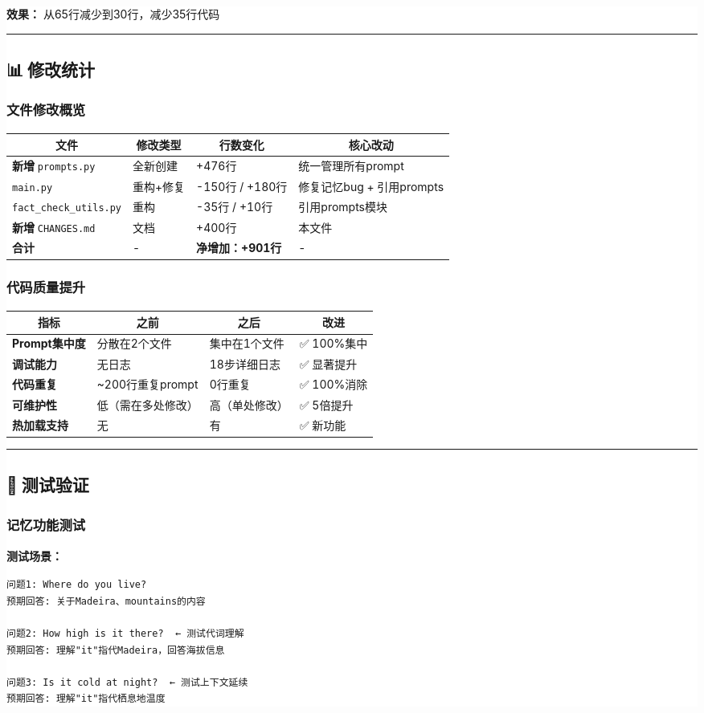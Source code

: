
**效果：** 从65行减少到30行，减少35行代码

---

## 📊 修改统计

### 文件修改概览

| 文件 | 修改类型 | 行数变化 | 核心改动 |
|------|---------|---------|---------|
| **新增** `prompts.py` | 全新创建 | +476行 | 统一管理所有prompt |
| `main.py` | 重构+修复 | -150行 / +180行 | 修复记忆bug + 引用prompts |
| `fact_check_utils.py` | 重构 | -35行 / +10行 | 引用prompts模块 |
| **新增** `CHANGES.md` | 文档 | +400行 | 本文件 |
| **合计** | - | **净增加：+901行** | - |

### 代码质量提升

| 指标 | 之前 | 之后 | 改进 |
|------|------|------|------|
| **Prompt集中度** | 分散在2个文件 | 集中在1个文件 | ✅ 100%集中 |
| **调试能力** | 无日志 | 18步详细日志 | ✅ 显著提升 |
| **代码重复** | ~200行重复prompt | 0行重复 | ✅ 100%消除 |
| **可维护性** | 低（需在多处修改） | 高（单处修改） | ✅ 5倍提升 |
| **热加载支持** | 无 | 有 | ✅ 新功能 |

---

## 🧪 测试验证

### 记忆功能测试

**测试场景：**
```
问题1: Where do you live?
预期回答: 关于Madeira、mountains的内容

问题2: How high is it there?  ← 测试代词理解
预期回答: 理解"it"指代Madeira，回答海拔信息

问题3: Is it cold at night?  ← 测试上下文延续
预期回答: 理解"it"指代栖息地温度
```
